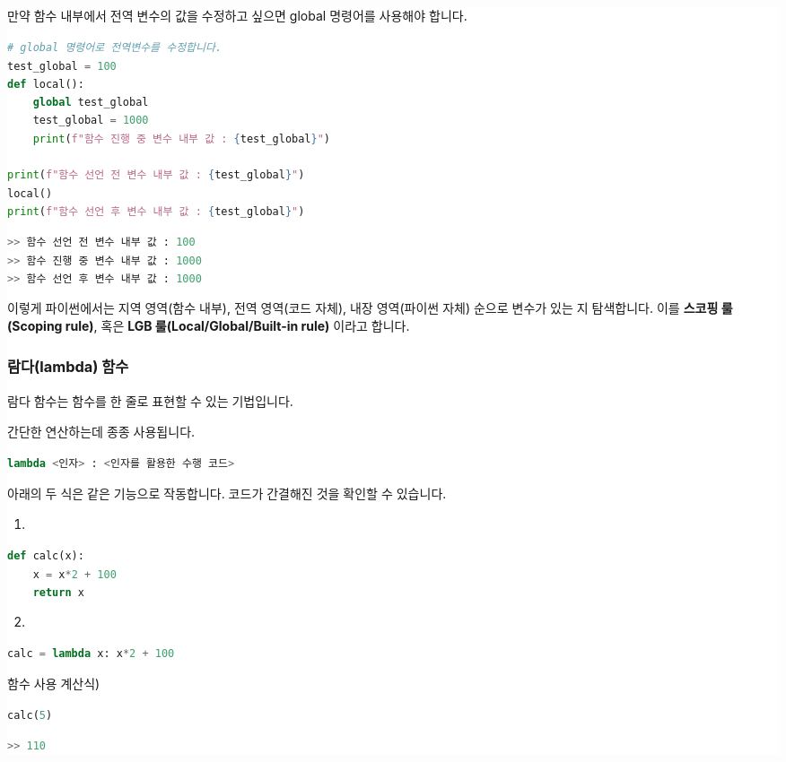 만약 함수 내부에서 전역 변수의 값을 수정하고 싶으면 global 명령어를 사용해야 합니다.

~~~python
# global 명령어로 전역변수를 수정합니다.
test_global = 100
def local():
    global test_global
    test_global = 1000
    print(f"함수 진행 중 변수 내부 값 : {test_global}")

print(f"함수 선언 전 변수 내부 값 : {test_global}")
local()
print(f"함수 선언 후 변수 내부 값 : {test_global}")
~~~

~~~python
>> 함수 선언 전 변수 내부 값 : 100
>> 함수 진행 중 변수 내부 값 : 1000
>> 함수 선언 후 변수 내부 값 : 1000
~~~

이렇게 파이썬에서는 지역 영역(함수 내부), 전역 영역(코드 자체), 내장 영역(파이썬 자체) 순으로 변수가 있는 지 탐색합니다. 이를 **스코핑 룰(Scoping rule)**, 혹은 **LGB 룰(Local/Global/Built-in rule)** 이라고 합니다.

### 람다(lambda) 함수

람다 함수는 함수를 한 줄로 표현할 수 있는 기법입니다.

간단한 연산하는데 종종 사용됩니다.

~~~python
lambda <인자> : <인자를 활용한 수행 코드>
~~~

아래의 두 식은 같은 기능으로 작동합니다. 코드가 간결해진 것을 확인할 수 있습니다.

1)

~~~python
def calc(x):
    x = x*2 + 100
    return x
~~~

2)

~~~python
calc = lambda x: x*2 + 100
~~~

함수 사용 계산식)

~~~python
calc(5)
~~~

~~~python
>> 110
~~~

